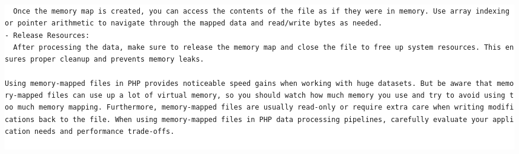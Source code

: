 ```
  Once the memory map is created, you can access the contents of the file as if they were in memory. Use array indexing or pointer arithmetic to navigate through the mapped data and read/write bytes as needed.
- Release Resources:
  After processing the data, make sure to release the memory map and close the file to free up system resources. This ensures proper cleanup and prevents memory leaks.

Using memory-mapped files in PHP provides noticeable speed gains when working with huge datasets. But be aware that memory-mapped files can use up a lot of virtual memory, so you should watch how much memory you use and try to avoid using too much memory mapping. Furthermore, memory-mapped files are usually read-only or require extra care when writing modifications back to the file. When using memory-mapped files in PHP data processing pipelines, carefully evaluate your application needs and performance trade-offs.

